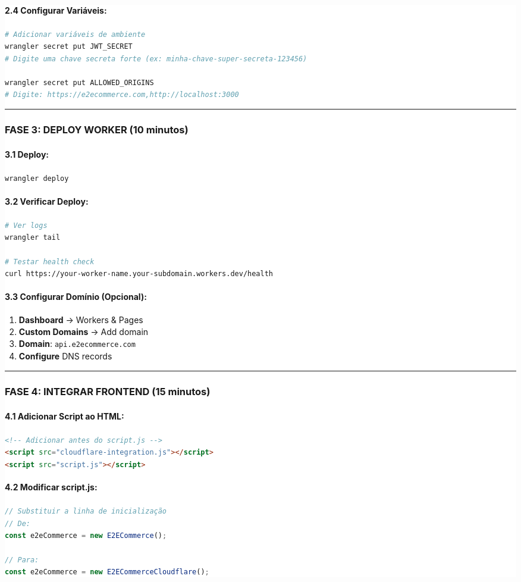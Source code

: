 #### **2.4 Configurar Variáveis:**
```bash
# Adicionar variáveis de ambiente
wrangler secret put JWT_SECRET
# Digite uma chave secreta forte (ex: minha-chave-super-secreta-123456)

wrangler secret put ALLOWED_ORIGINS  
# Digite: https://e2ecommerce.com,http://localhost:3000
```

---

### **FASE 3: DEPLOY WORKER (10 minutos)**

#### **3.1 Deploy:**
```bash
wrangler deploy
```

#### **3.2 Verificar Deploy:**
```bash
# Ver logs
wrangler tail

# Testar health check
curl https://your-worker-name.your-subdomain.workers.dev/health
```

#### **3.3 Configurar Domínio (Opcional):**
1. **Dashboard** → Workers & Pages
2. **Custom Domains** → Add domain
3. **Domain**: `api.e2ecommerce.com`
4. **Configure** DNS records

---

### **FASE 4: INTEGRAR FRONTEND (15 minutos)**

#### **4.1 Adicionar Script ao HTML:**
```html
<!-- Adicionar antes do script.js -->
<script src="cloudflare-integration.js"></script>
<script src="script.js"></script>
```

#### **4.2 Modificar script.js:**
```javascript
// Substituir a linha de inicialização
// De:
const e2eCommerce = new E2ECommerce();

// Para:
const e2eCommerce = new E2ECommerceCloudflare();
```
